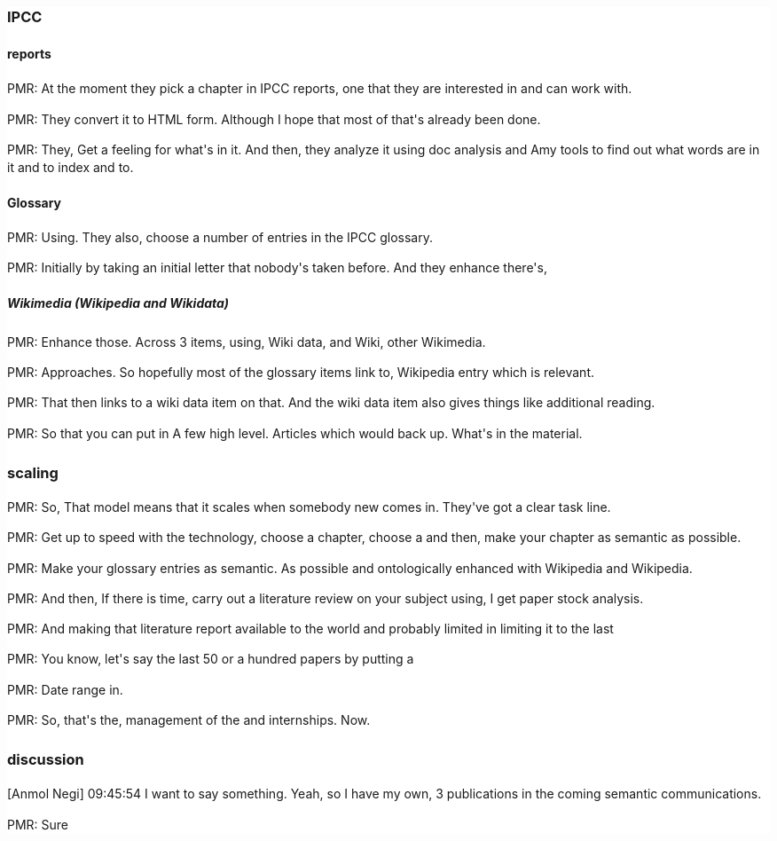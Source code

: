 ### IPCC

#### reports

PMR: At the moment they pick a chapter in IPCC reports, one that they are interested in and can work with.

PMR: They convert it to HTML form. Although I hope that most of that's already been done.

PMR: They, Get a feeling for what's in it. And then, they analyze it using doc analysis and Amy tools to find out what words are in it and to index and to.

#### Glossary
PMR: Using. They also, choose a number of entries in the IPCC glossary.

PMR: Initially by taking an initial letter that nobody's taken before. And they enhance there's,

##### Wikimedia (Wikipedia and Wikidata)

PMR: Enhance those. Across 3 items, using, Wiki data, and Wiki, other Wikimedia.

PMR: Approaches. So hopefully most of the glossary items link to, Wikipedia entry which is relevant.

PMR: That then links to a wiki data item on that. And the wiki data item also gives things like additional reading.

PMR: So that you can put in A few high level. Articles which would back up. What's in the material.

### scaling

PMR: So, That model means that it scales when somebody new comes in. They've got a clear task line.

PMR: Get up to speed with the technology, choose a chapter, choose a and then, make your chapter as semantic as possible.

PMR: Make your glossary entries as semantic. As possible and ontologically enhanced with Wikipedia and Wikipedia.

PMR: And then, If there is time, carry out a literature review on your subject using, I get paper stock analysis.

PMR: And making that literature report available to the world and probably limited in limiting it to the last

PMR: You know, let's say the last 50 or a hundred papers by putting a 

PMR: Date range in.

PMR: So, that's the, management of the and internships. Now.


### discussion

[Anmol Negi] 09:45:54
I want to say something. Yeah, so I have my own, 3 publications in the coming semantic communications.

PMR: Sure
